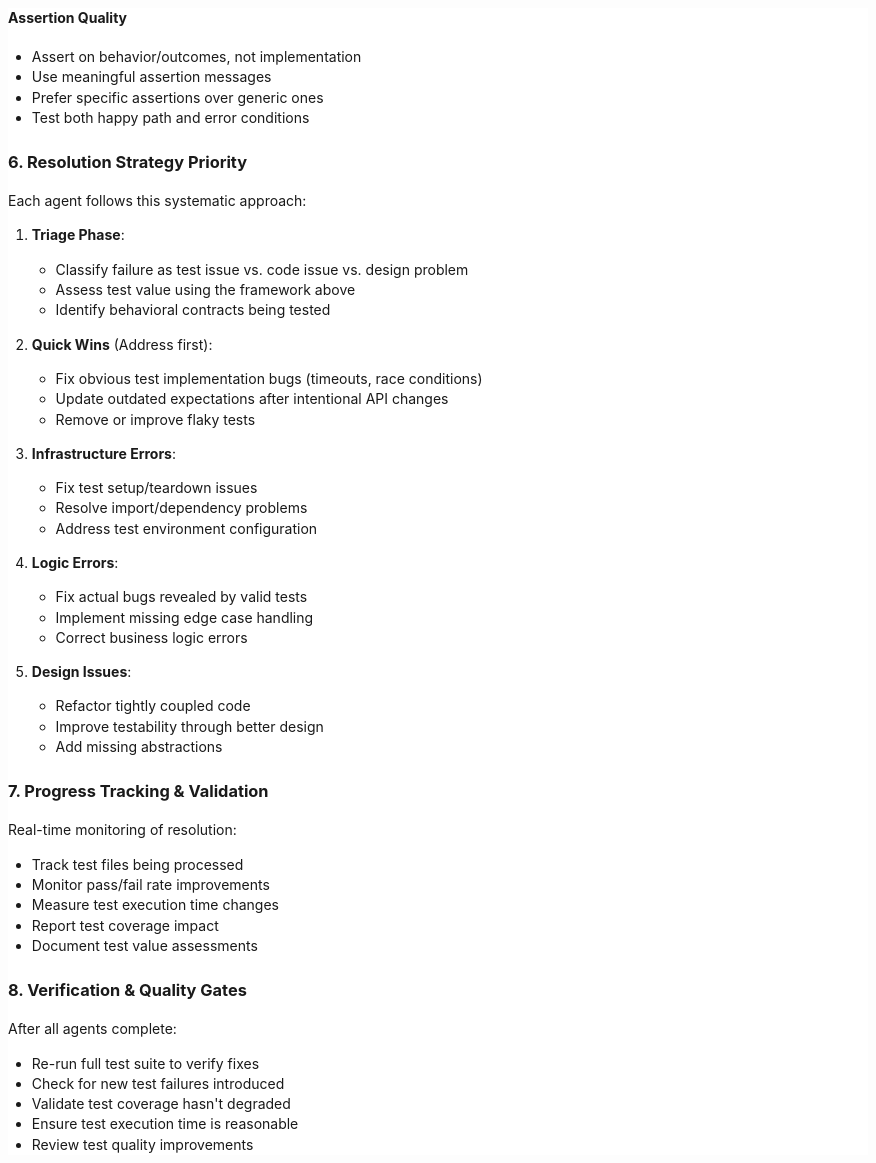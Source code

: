 #### **Assertion Quality**
- Assert on behavior/outcomes, not implementation
- Use meaningful assertion messages
- Prefer specific assertions over generic ones
- Test both happy path and error conditions

### 6. **Resolution Strategy Priority**

Each agent follows this systematic approach:

1. **Triage Phase**:
   - Classify failure as test issue vs. code issue vs. design problem
   - Assess test value using the framework above
   - Identify behavioral contracts being tested

2. **Quick Wins** (Address first):
   - Fix obvious test implementation bugs (timeouts, race conditions)
   - Update outdated expectations after intentional API changes
   - Remove or improve flaky tests

3. **Infrastructure Errors**:
   - Fix test setup/teardown issues
   - Resolve import/dependency problems
   - Address test environment configuration

4. **Logic Errors**:
   - Fix actual bugs revealed by valid tests
   - Implement missing edge case handling
   - Correct business logic errors

5. **Design Issues**:
   - Refactor tightly coupled code
   - Improve testability through better design
   - Add missing abstractions

### 7. **Progress Tracking & Validation**

Real-time monitoring of resolution:

- Track test files being processed
- Monitor pass/fail rate improvements
- Measure test execution time changes
- Report test coverage impact
- Document test value assessments

### 8. **Verification & Quality Gates**

After all agents complete:

- Re-run full test suite to verify fixes
- Check for new test failures introduced
- Validate test coverage hasn't degraded
- Ensure test execution time is reasonable
- Review test quality improvements
